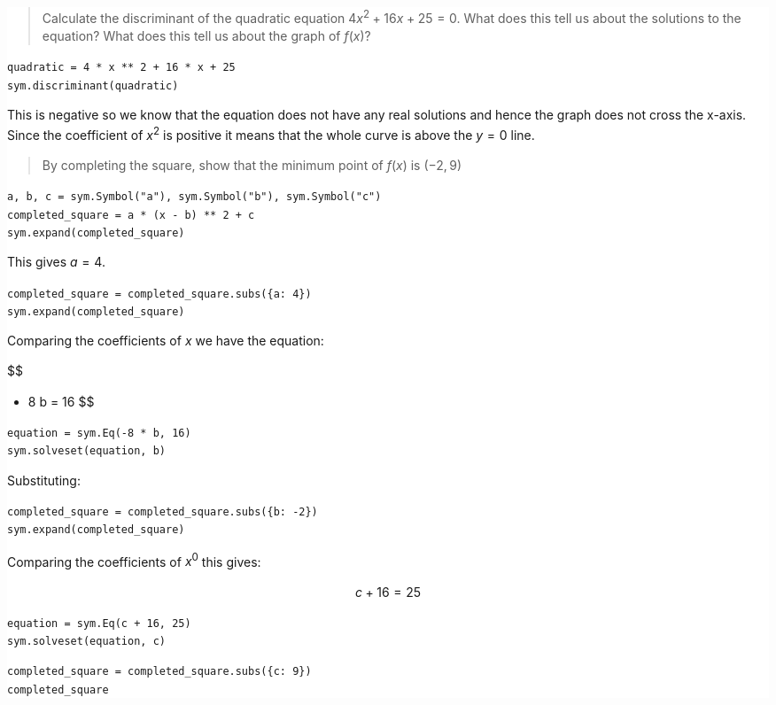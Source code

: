 > Calculate the discriminant of the quadratic equation $4x ^ 2 + 16x + 25 =
> 0$. What does this tell us about the solutions to the equation? What
> does this tell us about the graph of $f(x)$?

```{code-cell} ipython3
quadratic = 4 * x ** 2 + 16 * x + 25
sym.discriminant(quadratic)
```
 
This is negative so we know that the equation does not have any real solutions and
hence the graph does not cross the x-axis. 
Since the coefficient of $x^2$ is positive it means that the whole curve is above 
the $y=0$ line.


> By completing the square, show that the minimum point of $f(x)$ is
> $\left(-2, 9\right)$

```{code-cell} ipython3
a, b, c = sym.Symbol("a"), sym.Symbol("b"), sym.Symbol("c")
completed_square = a * (x - b) ** 2 + c
sym.expand(completed_square)
```

This gives $a=4$.

```{code-cell} ipython3
completed_square = completed_square.subs({a: 4})
sym.expand(completed_square)
```

Comparing the coefficients of $x$ we have the equation:

$$
  - 8 b = 16
$$

```{code-cell} ipython3
equation = sym.Eq(-8 * b, 16)
sym.solveset(equation, b)
```

Substituting:

```{code-cell} ipython3
completed_square = completed_square.subs({b: -2})
sym.expand(completed_square)
```

Comparing the coefficients of $x^0$ this gives:

$$c+16=25$$

```{code-cell} ipython3
equation = sym.Eq(c + 16, 25)
sym.solveset(equation, c)
```

```{code-cell} ipython3
completed_square = completed_square.subs({c: 9})
completed_square
```
